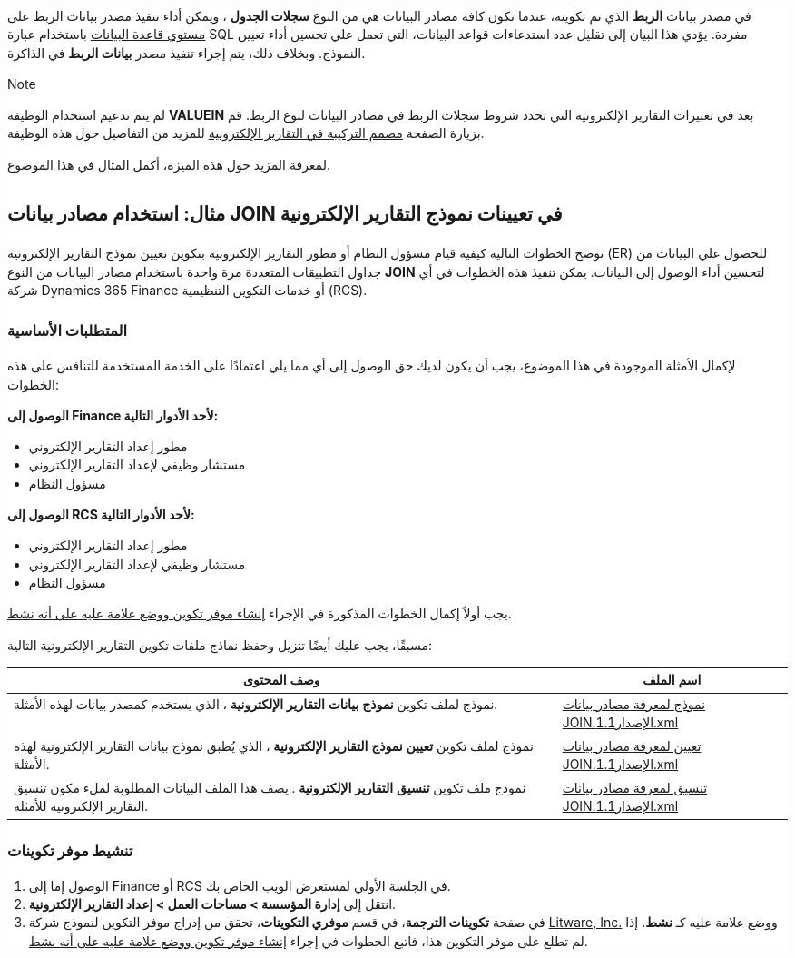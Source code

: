 في مصدر بيانات **الربط** الذي تم تكوينه، عندما تكون كافة مصادر البيانات هي من النوع **سجلات الجدول** ، ويمكن أداء تنفيذ مصدر بيانات الربط على [مستوي قاعدة البيانات](#analyze) باستخدام عبارة SQL مفردة. يؤدي هذا البيان إلى تقليل عدد استدعاءات قواعد البيانات، التي تعمل علي تحسين أداء تعيين النموذج. وبخلاف ذلك، يتم إجراء تنفيذ مصدر **بيانات الربط** في الذاكرة.

> [!NOTE]
> لم يتم تدعيم استخدام الوظيفة **VALUEIN** بعد في تعبيرات التقارير الإلكترونية التي تحدد شروط سجلات الربط في مصادر البيانات لنوع الربط. قم بزيارة الصفحة [مصمم التركيبة في التقارير الإلكترونية‬](general-electronic-reporting-formula-designer.md) للمزيد من التفاصيل حول هذه الوظيفة.

لمعرفة المزيد حول هذه الميزة، أكمل المثال في هذا الموضوع.

## <a name="example-use-join-data-sources-in-er-model-mappings"></a>مثال: استخدام مصادر بيانات JOIN في تعيينات نموذج التقارير الإلكترونية

توضح الخطوات التالية كيفية قيام مسؤول النظام أو مطور التقارير الإلكترونية بتكوين تعيين نموذج التقارير الإلكترونية (ER) للحصول علي البيانات من جداول التطبيقات المتعددة مرة واحدة باستخدام مصادر البيانات من النوع **JOIN** لتحسين أداء الوصول إلى البيانات. يمكن تنفيذ هذه الخطوات في أي شركة Dynamics 365 Finance أو خدمات التكوين التنظيمية (RCS)‬.

### <a name="prerequisites"></a>المتطلبات الأساسية

لإكمال الأمثلة الموجودة في هذا الموضوع، يجب أن يكون لديك حق الوصول إلى أي مما يلي اعتمادًا على الخدمة المستخدمة للتنافس على هذه الخطوات:

**الوصول إلى Finance لأحد الأدوار التالية:**

- مطور إعداد التقارير الإلكتروني
- مستشار وظيفي لإعداد التقارير الإلكتروني
- مسؤول النظام

**الوصول إلى RCS لأحد الأدوار التالية:**

- مطور إعداد التقارير الإلكتروني
- مستشار وظيفي لإعداد التقارير الإلكتروني
- مسؤول النظام

يجب أولاً إكمال الخطوات المذكورة في الإجراء [إنشاء موفر تكوين ووضع علامة عليه على أنه نشط](tasks/er-configuration-provider-mark-it-active-2016-11.md).

مسبقًا، يجب عليك أيضًا تنزيل وحفظ نماذج ملفات تكوين التقارير الإلكترونية التالية:

| **وصف المحتوى**  | **اسم الملف**   |
|--------------------------|-----------------|
| نموذج لملف تكوين **نموذج بيانات التقارير الإلكترونية** ، الذي يستخدم كمصدر بيانات لهذه الأمثلة.| [نموذج لمعرفة مصادر بيانات JOIN.الإصدار1.1.xml](https://download.microsoft.com/download/5/c/1/5c1d8a57-6ebd-425b-bc5d-c71dde92c6af/ModeltolearnJOINdatasources.version.1.xml) |
| نموذج لملف تكوين **تعيين نموذج‬ التقارير الإلكترونية** ، الذي يُطبق نموذج بيانات التقارير الإلكترونية لهذه الأمثلة. | [تعيين لمعرفة مصادر بيانات JOIN.الإصدار1.1.xml](https://download.microsoft.com/download/9/2/f/92f339ca-41fc-4f5e-b458-6983c957d3dd/MappingtolearnJOINdatasources.version.1.1.xml)|
| نموذج ملف تكوين **تنسيق التقارير الإلكترونية** . يصف هذا الملف البيانات المطلوبة لملء مكون تنسيق التقارير الإلكترونية للأمثلة. | [تنسيق لمعرفة مصادر بيانات JOIN.الإصدار1.1.xml](https://download.microsoft.com/download/f/f/8/ff8f1b48-14d0-4c73-9145-bcdf8b5265bc/FormattolearnJOINdatasources.version.1.1.xml) |

### <a name="activate-a-configurations-provider"></a>تنشيط موفر تكوينات

1. الوصول إما إلى Finance أو RCS في الجلسة الأولي لمستعرض الويب الخاص بك.
2. انتقل إلى **إدارة المؤسسة \> مساحات العمل \> إعداد التقارير الإلكترونية**.
3. في صفحة **تكوينات الترجمة**، في قسم **موفري التكوينات**، تحقق من إدراج موفر التكوين لنموذج شركة [Litware, Inc.](http://www.litware.com) ووضع علامة عليه كـ **نشط**. إذا لم تطلع على موفر التكوين هذا، فاتبع الخطوات في إجراء [إنشاء موفر تكوين ووضع علامة عليه على أنه نشط‬](tasks/er-configuration-provider-mark-it-active-2016-11.md).

